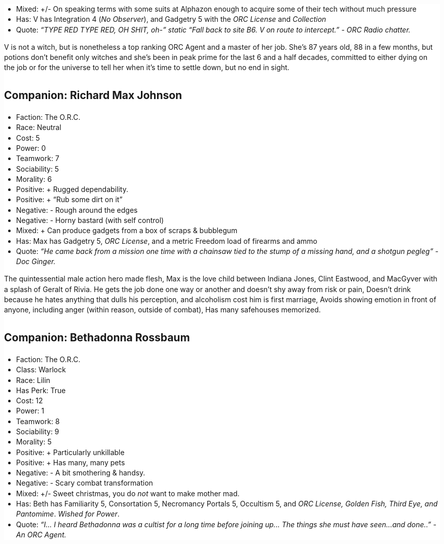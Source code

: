 - Mixed: +/- On speaking terms with some suits at Alphazon enough to acquire some of their tech without much pressure
- Has: V has Integration 4 (_No Observer_), and Gadgetry 5 with the _ORC License_ and _Collection_
- Quote: _*“TYPE RED TYPE RED, OH SHIT, oh-”* *static* *“Fall back to site B6. V on route to intercept.” - ORC Radio chatter.*_

V is not a witch, but is nonetheless a top ranking ORC Agent and a master of her job. She’s 87 years old, 88 in a few months, but potions don’t benefit only witches and she’s been in peak prime for the last 6 and a half decades, committed to either dying on the job or for the universe to tell her when it’s time to settle down, but no end in sight.


## Companion: Richard Max Johnson
- Faction: The O.R.C.
- Race: Neutral
- Cost: 5
- Power: 0
- Teamwork: 7
- Sociability: 5
- Morality: 6
- Positive: + Rugged dependability.
- Positive: + “Rub some dirt on it”
- Negative: - Rough around the edges
- Negative: - Horny bastard (with self control)
- Mixed: + Can produce gadgets from a box of scraps & bubblegum
- Has: Max has Gadgetry 5, _ORC License_, and a metric Freedom load of firearms and ammo
- Quote: _*“He came back from a mission one time with a chainsaw tied to the stump of a missing hand, and a shotgun pegleg” - Doc Ginger.*_

The quintessential male action hero made flesh, Max is the love child between Indiana Jones, Clint Eastwood, and MacGyver with a splash of Geralt of Rivia. He gets the job done one way or another and doesn’t shy away from risk or pain, Doesn’t drink because he hates anything that dulls his perception, and alcoholism cost him is first marriage, Avoids showing emotion in front of anyone, including anger (within reason, outside of combat), Has many safehouses memorized.


## Companion: Bethadonna Rossbaum
- Faction: The O.R.C.
- Class: Warlock
- Race: Lilin
- Has Perk: True
- Cost: 12
- Power: 1
- Teamwork: 8
- Sociability: 9
- Morality: 5
- Positive: + Particularly unkillable
- Positive: + Has many, many pets
- Negative: - A bit smothering & handsy.
- Negative: - Scary combat transformation
- Mixed: +/- Sweet christmas, you do _not_ want to make mother mad.
- Has: Beth has Familiarity 5, Consortation 5, Necromancy Portals 5, Occultism 5, and _ORC License, Golden Fish, Third Eye, and Pantomime_. _Wished for Power_.
- Quote: _*“I... I heard Bethadonna was a cultist for a long time before joining up... The things she must have seen...and done..” - An ORC Agent.*_
